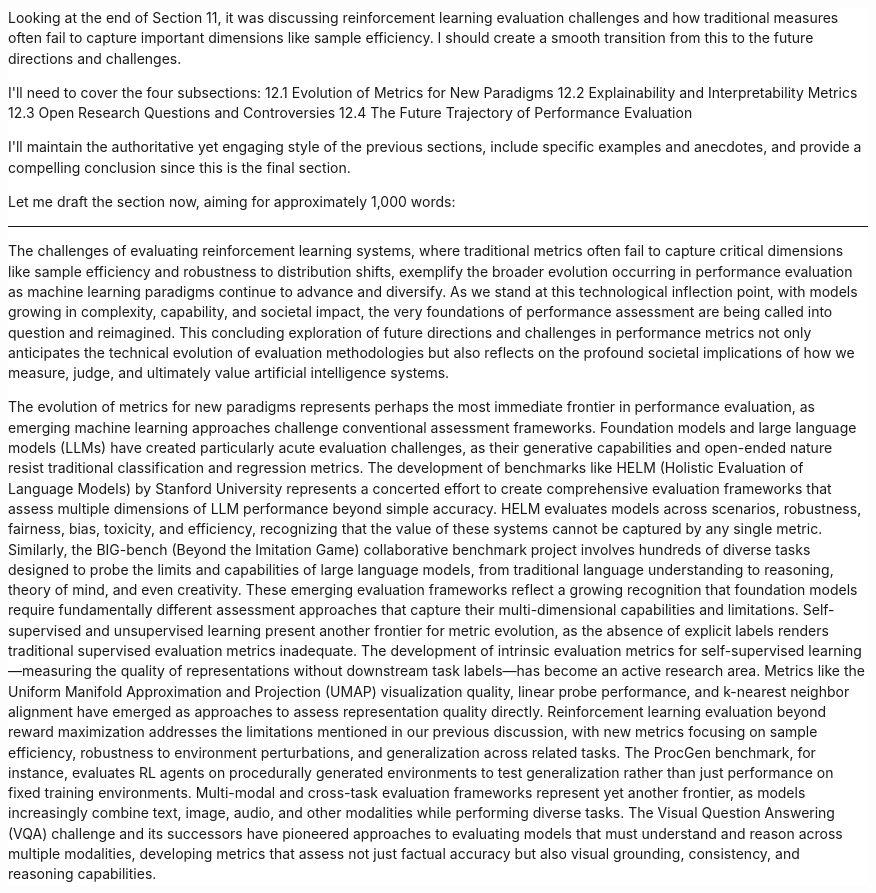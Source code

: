 Looking at the end of Section 11, it was discussing reinforcement learning evaluation challenges and how traditional measures often fail to capture important dimensions like sample efficiency. I should create a smooth transition from this to the future directions and challenges.

I'll need to cover the four subsections:
12.1 Evolution of Metrics for New Paradigms
12.2 Explainability and Interpretability Metrics
12.3 Open Research Questions and Controversies
12.4 The Future Trajectory of Performance Evaluation

I'll maintain the authoritative yet engaging style of the previous sections, include specific examples and anecdotes, and provide a compelling conclusion since this is the final section.

Let me draft the section now, aiming for approximately 1,000 words:

---

The challenges of evaluating reinforcement learning systems, where traditional metrics often fail to capture critical dimensions like sample efficiency and robustness to distribution shifts, exemplify the broader evolution occurring in performance evaluation as machine learning paradigms continue to advance and diversify. As we stand at this technological inflection point, with models growing in complexity, capability, and societal impact, the very foundations of performance assessment are being called into question and reimagined. This concluding exploration of future directions and challenges in performance metrics not only anticipates the technical evolution of evaluation methodologies but also reflects on the profound societal implications of how we measure, judge, and ultimately value artificial intelligence systems.

The evolution of metrics for new paradigms represents perhaps the most immediate frontier in performance evaluation, as emerging machine learning approaches challenge conventional assessment frameworks. Foundation models and large language models (LLMs) have created particularly acute evaluation challenges, as their generative capabilities and open-ended nature resist traditional classification and regression metrics. The development of benchmarks like HELM (Holistic Evaluation of Language Models) by Stanford University represents a concerted effort to create comprehensive evaluation frameworks that assess multiple dimensions of LLM performance beyond simple accuracy. HELM evaluates models across scenarios, robustness, fairness, bias, toxicity, and efficiency, recognizing that the value of these systems cannot be captured by any single metric. Similarly, the BIG-bench (Beyond the Imitation Game) collaborative benchmark project involves hundreds of diverse tasks designed to probe the limits and capabilities of large language models, from traditional language understanding to reasoning, theory of mind, and even creativity. These emerging evaluation frameworks reflect a growing recognition that foundation models require fundamentally different assessment approaches that capture their multi-dimensional capabilities and limitations. Self-supervised and unsupervised learning present another frontier for metric evolution, as the absence of explicit labels renders traditional supervised evaluation metrics inadequate. The development of intrinsic evaluation metrics for self-supervised learning—measuring the quality of representations without downstream task labels—has become an active research area. Metrics like the Uniform Manifold Approximation and Projection (UMAP) visualization quality, linear probe performance, and k-nearest neighbor alignment have emerged as approaches to assess representation quality directly. Reinforcement learning evaluation beyond reward maximization addresses the limitations mentioned in our previous discussion, with new metrics focusing on sample efficiency, robustness to environment perturbations, and generalization across related tasks. The ProcGen benchmark, for instance, evaluates RL agents on procedurally generated environments to test generalization rather than just performance on fixed training environments. Multi-modal and cross-task evaluation frameworks represent yet another frontier, as models increasingly combine text, image, audio, and other modalities while performing diverse tasks. The Visual Question Answering (VQA) challenge and its successors have pioneered approaches to evaluating models that must understand and reason across multiple modalities, developing metrics that assess not just factual accuracy but also visual grounding, consistency, and reasoning capabilities.
